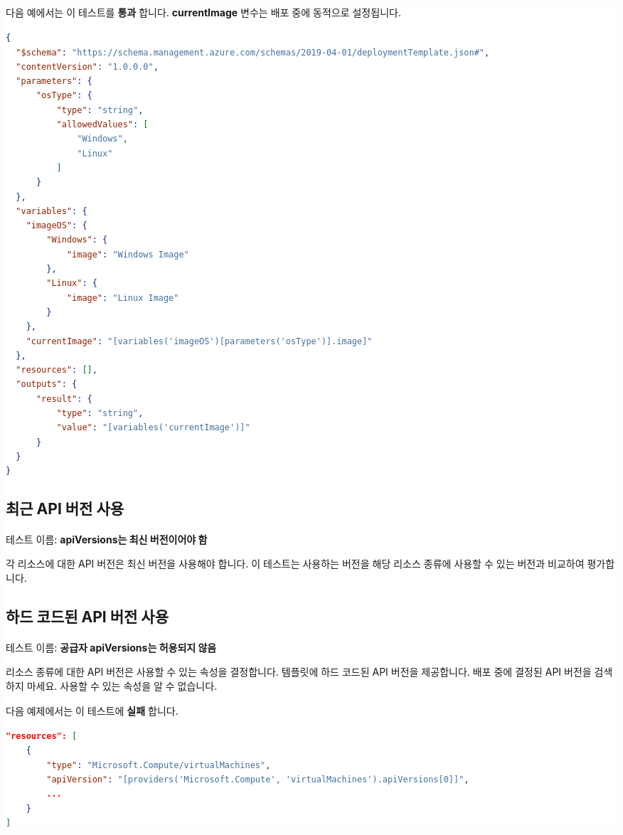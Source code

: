 다음 예에서는 이 테스트를 **통과** 합니다. **currentImage** 변수는 배포 중에 동적으로 설정됩니다.

```json
{
  "$schema": "https://schema.management.azure.com/schemas/2019-04-01/deploymentTemplate.json#",
  "contentVersion": "1.0.0.0",
  "parameters": {
      "osType": {
          "type": "string",
          "allowedValues": [
              "Windows",
              "Linux"
          ]
      }
  },
  "variables": {
    "imageOS": {
        "Windows": {
            "image": "Windows Image"
        },
        "Linux": {
            "image": "Linux Image"
        }
    },
    "currentImage": "[variables('imageOS')[parameters('osType')].image]"
  },
  "resources": [],
  "outputs": {
      "result": {
          "type": "string",
          "value": "[variables('currentImage')]"
      }
  }
}
```

## <a name="use-recent-api-version"></a>최근 API 버전 사용

테스트 이름: **apiVersions는 최신 버전이어야 함**

각 리소스에 대한 API 버전은 최신 버전을 사용해야 합니다. 이 테스트는 사용하는 버전을 해당 리소스 종류에 사용할 수 있는 버전과 비교하여 평가합니다.

## <a name="use-hardcoded-api-version"></a>하드 코드된 API 버전 사용

테스트 이름: **공급자 apiVersions는 허용되지 않음**

리소스 종류에 대한 API 버전은 사용할 수 있는 속성을 결정합니다. 템플릿에 하드 코드된 API 버전을 제공합니다. 배포 중에 결정된 API 버전을 검색하지 마세요. 사용할 수 있는 속성을 알 수 없습니다.

다음 예제에서는 이 테스트에 **실패** 합니다.

```json
"resources": [
    {
        "type": "Microsoft.Compute/virtualMachines",
        "apiVersion": "[providers('Microsoft.Compute', 'virtualMachines').apiVersions[0]]",
        ...
    }
]
```
